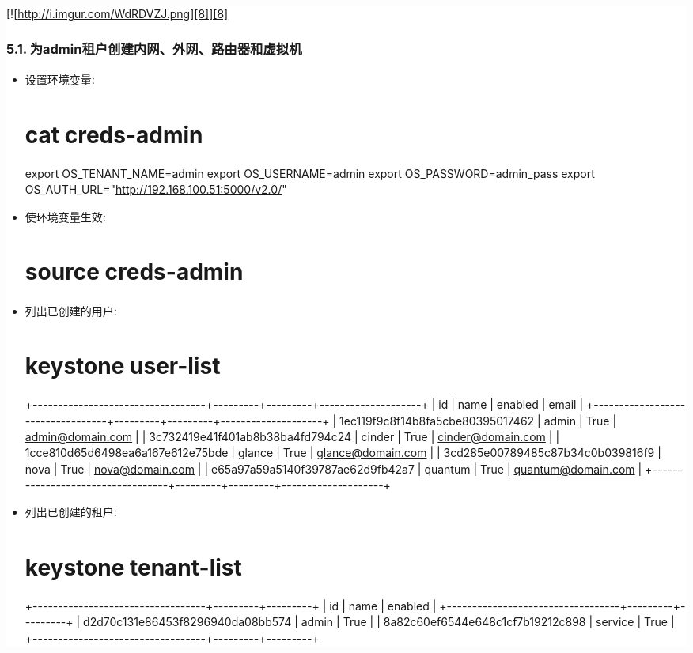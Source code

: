 [![http://i.imgur.com/WdRDVZJ.png][8]][8]

   [8]: https://camo.githubusercontent.com/aecfc92ce7dcb5164cccbfc5284f587cae0113f2/687474703a2f2f692e696d6775722e636f6d2f57645244565a4a2e706e67

### 5.1. 为admin租户创建内网、外网、路由器和虚拟机 

  * 设置环境变量: 
    
    # cat creds-admin
    
    export OS_TENANT_NAME=admin
    export OS_USERNAME=admin
    export OS_PASSWORD=admin_pass
    export OS_AUTH_URL="http://192.168.100.51:5000/v2.0/"
    
    

  * 使环境变量生效: 
    
    # source creds-admin
    
    

  * 列出已创建的用户: 
    
    # keystone user-list
    
    +----------------------------------+---------+---------+--------------------+
    |                id                |   name  | enabled |       email        |
    +----------------------------------+---------+---------+--------------------+
    | 1ec119f9c8f14b8fa5cbe80395017462 |  admin  |   True  |  admin@domain.com  |
    | 3c732419e41f401ab8b38ba4fd794c24 |  cinder |   True  | cinder@domain.com  |
    | 1cce810d65d6498ea6a167e612e75bde |  glance |   True  | glance@domain.com  |
    | 3cd285e00789485c87b34c0b039816f9 |   nova  |   True  |  nova@domain.com   |
    | e65a97a59a5140f39787ae62d9fb42a7 | quantum |   True  | quantum@domain.com |
    +----------------------------------+---------+---------+--------------------+
    
    

  * 列出已创建的租户: 
    
    # keystone tenant-list
    
    +----------------------------------+---------+---------+
    |                id                |   name  | enabled |
    +----------------------------------+---------+---------+
    | d2d70c131e86453f8296940da08bb574 |  admin  |   True  |
    | 8a82c60ef6544e648c1cf7b19212c898 | service |   True  |
    +----------------------------------+---------+---------+
    

   [1]: https://github.com/ist0ne/OpenStack-Grizzly-Install-Guide-CN
   [2]: http://stone.so
   [3]: mailto:istone2008%40gmail.com
   [4]: https://github.com/mseknibilel/OpenStack-Grizzly-Install-Guide
   [5]: https://camo.githubusercontent.com/8c9242835c5ecc95c7a31c7d20f0b5736ec37bab/687474703a2f2f692e696d6775722e636f6d2f694f797630576e2e6a7067
   [7]: https://github.com/mseknibilel/OpenStack-Folsom-Install-guide/blob/master/Tricks%26Ideas/load_volume_group_after_system_reboot.rst
   [9]: https://a248.e.akamai.net/cdn.hpcloudsvc.com/h9f25be84b35c201beea6b13c85876258/prodaw2/Bootstrapping_OVS_Quantum--final_20130319.html
   [10]: http://docwiki.cisco.com/wiki/Cisco_OpenStack_Edition:_Folsom_Manual_Install
